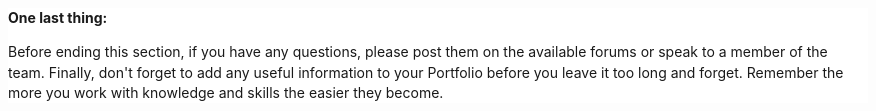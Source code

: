 **One last thing:**

Before ending this section, if you have any questions, please post them on the available forums or speak to a member of the team. Finally, don't forget to add any useful information to your Portfolio before you leave it too long and forget. Remember the more you work with knowledge and skills the easier they become.

